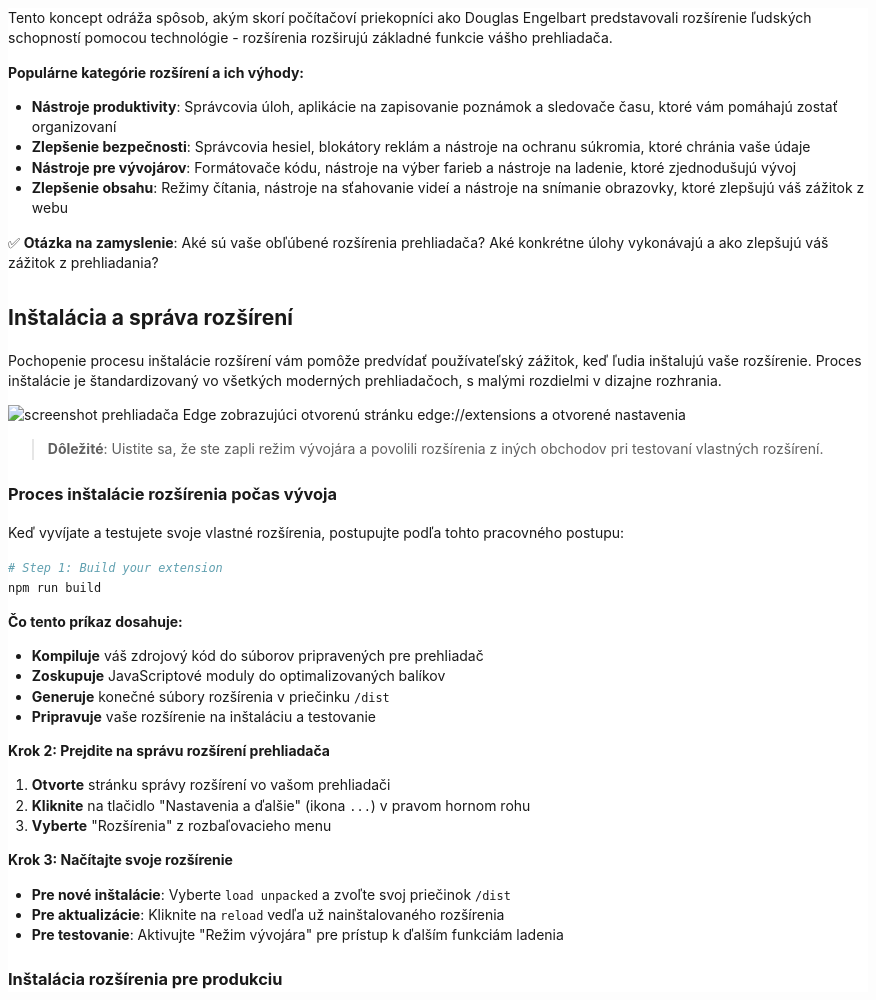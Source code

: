 Tento koncept odráža spôsob, akým skorí počítačoví priekopníci ako Douglas Engelbart predstavovali rozšírenie ľudských schopností pomocou technológie - rozšírenia rozširujú základné funkcie vášho prehliadača.

**Populárne kategórie rozšírení a ich výhody:**
- **Nástroje produktivity**: Správcovia úloh, aplikácie na zapisovanie poznámok a sledovače času, ktoré vám pomáhajú zostať organizovaní
- **Zlepšenie bezpečnosti**: Správcovia hesiel, blokátory reklám a nástroje na ochranu súkromia, ktoré chránia vaše údaje
- **Nástroje pre vývojárov**: Formátovače kódu, nástroje na výber farieb a nástroje na ladenie, ktoré zjednodušujú vývoj
- **Zlepšenie obsahu**: Režimy čítania, nástroje na sťahovanie videí a nástroje na snímanie obrazovky, ktoré zlepšujú váš zážitok z webu

✅ **Otázka na zamyslenie**: Aké sú vaše obľúbené rozšírenia prehliadača? Aké konkrétne úlohy vykonávajú a ako zlepšujú váš zážitok z prehliadania?

## Inštalácia a správa rozšírení

Pochopenie procesu inštalácie rozšírení vám pomôže predvídať používateľský zážitok, keď ľudia inštalujú vaše rozšírenie. Proces inštalácie je štandardizovaný vo všetkých moderných prehliadačoch, s malými rozdielmi v dizajne rozhrania.

![screenshot prehliadača Edge zobrazujúci otvorenú stránku edge://extensions a otvorené nastavenia](../../../../translated_images/install-on-edge.d68781acaf0b3d3dada8b7507cde7a64bf74b7040d9818baaa9070668e819f90.sk.png)

> **Dôležité**: Uistite sa, že ste zapli režim vývojára a povolili rozšírenia z iných obchodov pri testovaní vlastných rozšírení.

### Proces inštalácie rozšírenia počas vývoja

Keď vyvíjate a testujete svoje vlastné rozšírenia, postupujte podľa tohto pracovného postupu:

```bash
# Step 1: Build your extension
npm run build
```

**Čo tento príkaz dosahuje:**
- **Kompiluje** váš zdrojový kód do súborov pripravených pre prehliadač
- **Zoskupuje** JavaScriptové moduly do optimalizovaných balíkov
- **Generuje** konečné súbory rozšírenia v priečinku `/dist`
- **Pripravuje** vaše rozšírenie na inštaláciu a testovanie

**Krok 2: Prejdite na správu rozšírení prehliadača**
1. **Otvorte** stránku správy rozšírení vo vašom prehliadači
2. **Kliknite** na tlačidlo "Nastavenia a ďalšie" (ikona `...`) v pravom hornom rohu
3. **Vyberte** "Rozšírenia" z rozbaľovacieho menu

**Krok 3: Načítajte svoje rozšírenie**
- **Pre nové inštalácie**: Vyberte `load unpacked` a zvoľte svoj priečinok `/dist`
- **Pre aktualizácie**: Kliknite na `reload` vedľa už nainštalovaného rozšírenia
- **Pre testovanie**: Aktivujte "Režim vývojára" pre prístup k ďalším funkciám ladenia

### Inštalácia rozšírenia pre produkciu
